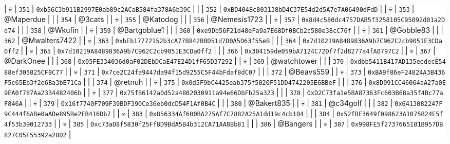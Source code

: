 | 💀 | `351` | `0xb56C3b911B2997E0ab89c2ACaB584fa378A6b39C` |
|  | `352` | `0xBD4048c803138bD4C37E54d2d5A7e7A06490dFdD` |
| 💀 | `353` | @Maperdue |
|  | `354` | @3cats |
| 💀 | `355` | @Katodog |
|  | `356` | @Nemesis1723 |
| 💀 | `357` | `0x8d4c580dc4757DAB5f3258105C95092d01a2Dd74` |
|  | `358` | @Wkufin |
| 💀 | `359` | @Bartgoblue1 |
|  | `360` | `0xe9Db56F21d48eFa9a7E68Df0BCb2c580e38cC76f` |
| 💀 | `361` | @Gobble83 |
|  | `362` | @Mwalters7422 |
| 💀 | `363` | `0xbEb17772152b3cA77B842BBD51d7D0A5D63f55eB` |
|  | `364` | `0x7d10219A8489836A9b7C962C2cb9051E3CDa0ff2` |
| 💀 | `365` | `0x7d10219A8489836A9b7C962C2cb9051E3CDa0ff2` |
|  | `366` | `0x304159de059bA7124C72Df7f2d8277a4fA0797C2` |
| 💀 | `367` | @DarkOnee |
|  | `368` | `0x05FE334036d0aF02DEbDCaE47E24D1fF65D37292` |
| 💀 | `369` | @watchtower |
|  | `370` | `0xdbb5411B417AD135eedecE5488ef305825CF8C77` |
| 💀 | `371` | `0x7ce2C24fa9447da94f15d9255C5F44bFdaf8dC07` |
|  | `372` | @Beavs559 |
| 💀 | `373` | `0xBA9f86eF24824A3B436F5c65Eb3f2e6Ba3bE71Ca` |
|  | `374` | @retnuh |
| 💀 | `375` | `0x0d5F9bC4425eab375f5020F51DD4742205E6BBeF` |
|  | `376` | `0x8D091CC46064aA27a0E9EA0f787Aa2334482406b` |
| 💀 | `377` | `0x75fB6142a0d52a4802030911a94e66DbFb25a323` |
|  | `378` | `0xD2C73fa1e5BA87363Fc603B68a35f4Bc77aF846A` |
| 💀 | `379` | `0x16f7740F709F39BDF390Ce36eb0dcD54F1Af0B4C` |
|  | `380` | @Bakert835 |
| 💀 | `381` | @c34golf |
|  | `382` | `0x6413082247F9C444f6ABe0aADe895Be2FB416Db7` |
| 💀 | `383` | `0x856334Af600BA275Af7C7882A25A1dd19c4cb104` |
|  | `384` | `0x52fBF3649f098623A1075B24E5f4f53b39012733` |
| 💀 | `385` | `0xc73aD8f5830f25Ff8D9BdA5B4b312CA71AA8Bb81` |
|  | `386` | @Bangers |
| 💀 | `387` | `0x998FE5f2737665181B957DB827C05F55392a28D2` |